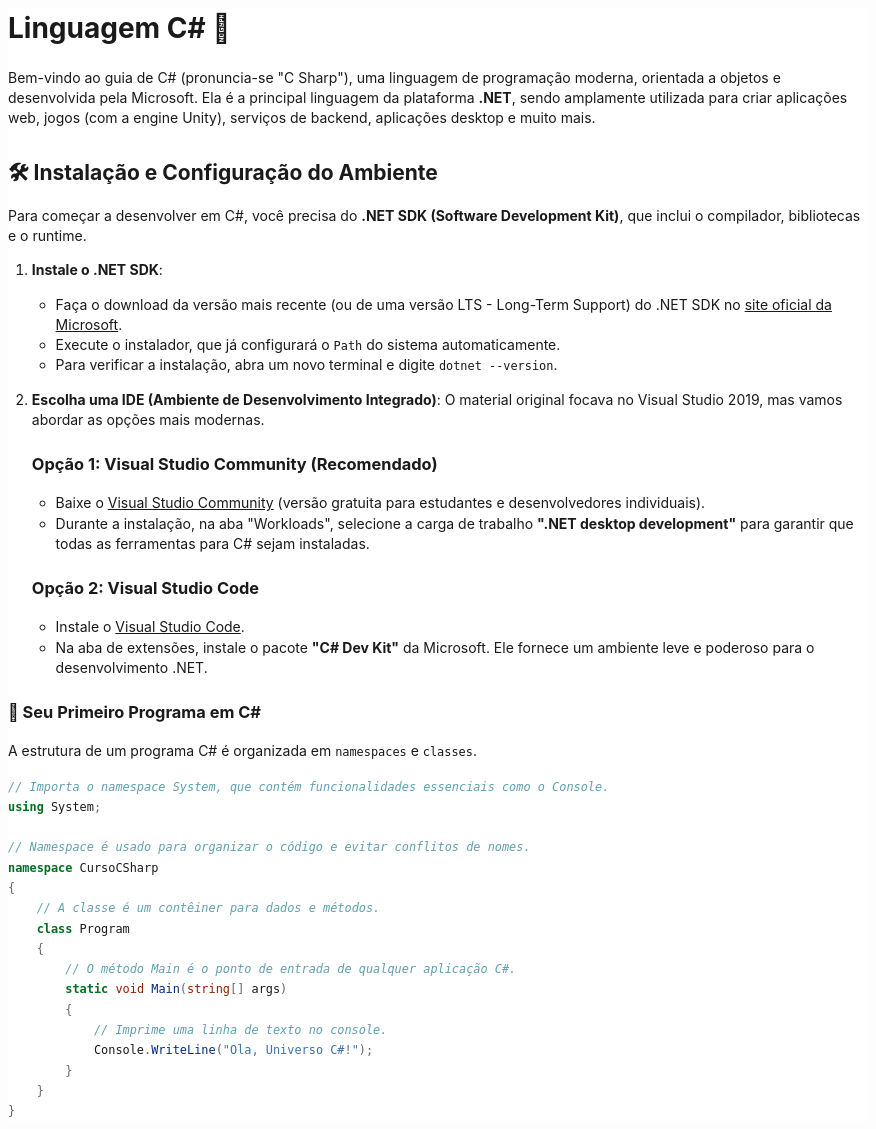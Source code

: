 # Linguagem C\# 💎

Bem-vindo ao guia de C\# (pronuncia-se "C Sharp"), uma linguagem de programação moderna, orientada a objetos e desenvolvida pela Microsoft. Ela é a principal linguagem da plataforma **.NET**, sendo amplamente utilizada para criar aplicações web, jogos (com a engine Unity), serviços de backend, aplicações desktop e muito mais.

## 🛠️ Instalação e Configuração do Ambiente

Para começar a desenvolver em C\#, você precisa do **.NET SDK (Software Development Kit)**, que inclui o compilador, bibliotecas e o runtime.

1.  **Instale o .NET SDK**:

      * Faça o download da versão mais recente (ou de uma versão LTS - Long-Term Support) do .NET SDK no [site oficial da Microsoft](https://dotnet.microsoft.com/download).
      * Execute o instalador, que já configurará o `Path` do sistema automaticamente.
      * Para verificar a instalação, abra um novo terminal e digite `dotnet --version`.

2.  **Escolha uma IDE (Ambiente de Desenvolvimento Integrado)**:
    O material original focava no Visual Studio 2019, mas vamos abordar as opções mais modernas.

    ### Opção 1: Visual Studio Community (Recomendado)

      * Baixe o [Visual Studio Community](https://visualstudio.microsoft.com/downloads/) (versão gratuita para estudantes e desenvolvedores individuais).
      * Durante a instalação, na aba "Workloads", selecione a carga de trabalho **".NET desktop development"** para garantir que todas as ferramentas para C\# sejam instaladas.

    ### Opção 2: Visual Studio Code

      * Instale o [Visual Studio Code](https://code.visualstudio.com/).
      * Na aba de extensões, instale o pacote **"C\# Dev Kit"** da Microsoft. Ele fornece um ambiente leve e poderoso para o desenvolvimento .NET.

### 🚀 Seu Primeiro Programa em C\#

A estrutura de um programa C\# é organizada em `namespaces` e `classes`.

```csharp
// Importa o namespace System, que contém funcionalidades essenciais como o Console.
using System;

// Namespace é usado para organizar o código e evitar conflitos de nomes.
namespace CursoCSharp
{
    // A classe é um contêiner para dados e métodos.
    class Program
    {
        // O método Main é o ponto de entrada de qualquer aplicação C#.
        static void Main(string[] args)
        {
            // Imprime uma linha de texto no console.
            Console.WriteLine("Ola, Universo C#!");
        }
    }
}
```
